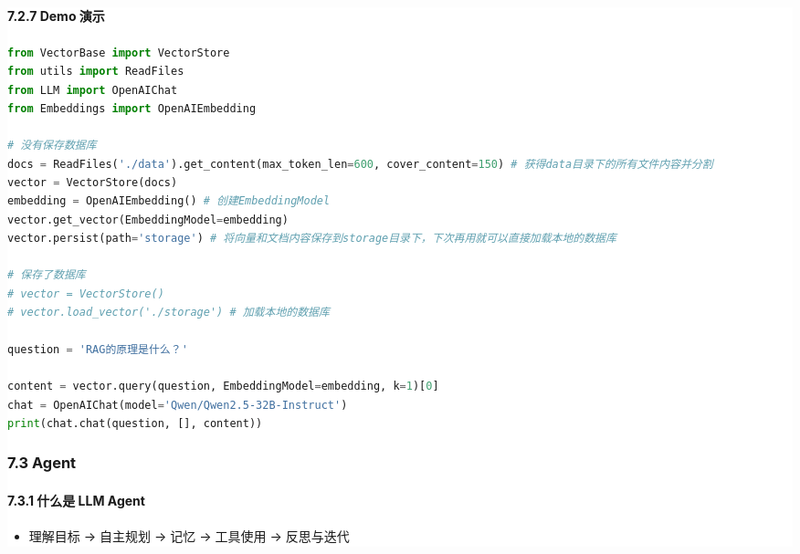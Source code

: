 #### 7.2.7 Demo 演示

```python
from VectorBase import VectorStore
from utils import ReadFiles
from LLM import OpenAIChat
from Embeddings import OpenAIEmbedding

# 没有保存数据库
docs = ReadFiles('./data').get_content(max_token_len=600, cover_content=150) # 获得data目录下的所有文件内容并分割
vector = VectorStore(docs)
embedding = OpenAIEmbedding() # 创建EmbeddingModel
vector.get_vector(EmbeddingModel=embedding)
vector.persist(path='storage') # 将向量和文档内容保存到storage目录下，下次再用就可以直接加载本地的数据库

# 保存了数据库
# vector = VectorStore()
# vector.load_vector('./storage') # 加载本地的数据库

question = 'RAG的原理是什么？'

content = vector.query(question, EmbeddingModel=embedding, k=1)[0]
chat = OpenAIChat(model='Qwen/Qwen2.5-32B-Instruct')
print(chat.chat(question, [], content))
```

### 7.3 Agent

#### 7.3.1 什么是 LLM Agent

- 理解目标 -> 自主规划 -> 记忆 -> 工具使用 -> 反思与迭代
